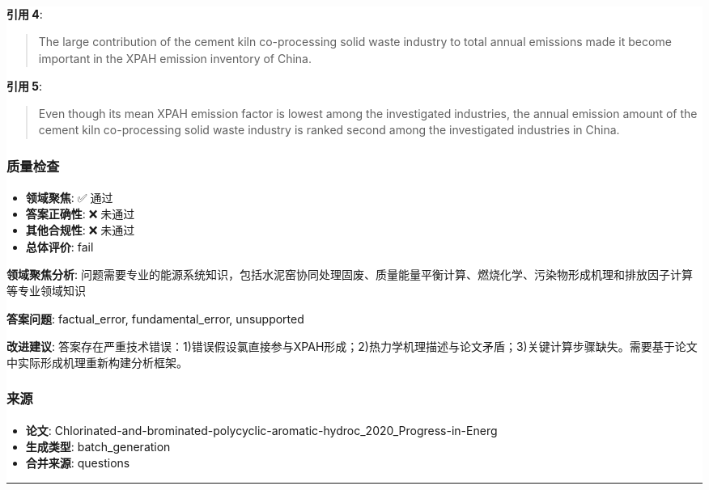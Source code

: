 **引用 4**:
> The large contribution of the cement kiln co-processing solid waste industry to total annual emissions made it become important in the XPAH emission inventory of China.

**引用 5**:
> Even though its mean XPAH emission factor is lowest among the investigated industries, the annual emission amount of the cement kiln co-processing solid waste industry is ranked second among the investigated industries in China.

### 质量检查

- **领域聚焦**: ✅ 通过
- **答案正确性**: ❌ 未通过
- **其他合规性**: ❌ 未通过
- **总体评价**: fail

**领域聚焦分析**: 问题需要专业的能源系统知识，包括水泥窑协同处理固废、质量能量平衡计算、燃烧化学、污染物形成机理和排放因子计算等专业领域知识

**答案问题**: factual_error, fundamental_error, unsupported

**改进建议**: 答案存在严重技术错误：1)错误假设氯直接参与XPAH形成；2)热力学机理描述与论文矛盾；3)关键计算步骤缺失。需要基于论文中实际形成机理重新构建分析框架。

### 来源

- **论文**: Chlorinated-and-brominated-polycyclic-aromatic-hydroc_2020_Progress-in-Energ
- **生成类型**: batch_generation
- **合并来源**: questions

---

